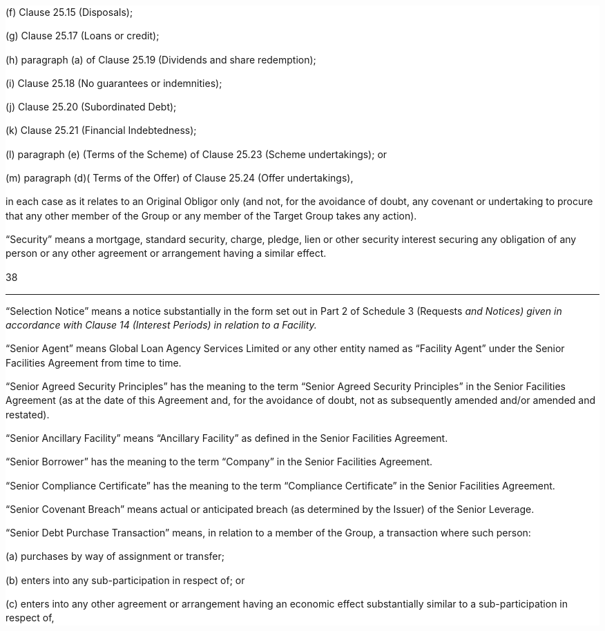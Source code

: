 (f) Clause 25.15 (Disposals);

(g) Clause 25.17 (Loans or credit);

(h) paragraph (a) of Clause 25.19 (Dividends and share redemption);

(i) Clause 25.18 (No guarantees or indemnities);

(j) Clause 25.20 (Subordinated Debt);

(k) Clause 25.21 (Financial Indebtedness);

(l) paragraph (e) (Terms of the Scheme) of Clause 25.23 (Scheme undertakings); or

(m) paragraph (d)( Terms of the Offer) of Clause 25.24 (Offer undertakings),

in each case as it relates to an Original Obligor only (and not, for the avoidance of doubt, any covenant
or undertaking to procure that any other member of the Group or any member of the Target Group
takes any action).

“Security” means a mortgage, standard security, charge, pledge, lien or other security interest securing
any obligation of any person or any other agreement or arrangement having a similar effect.

38


-----

“Selection Notice” means a notice substantially in the form set out in Part 2 of Schedule 3 (Requests
_and Notices) given in accordance with Clause 14 (Interest Periods) in relation to a Facility._

“Senior Agent” means Global Loan Agency Services Limited or any other entity named as “Facility
Agent” under the Senior Facilities Agreement from time to time.

“Senior Agreed Security Principles” has the meaning to the term “Senior Agreed Security
Principles” in the Senior Facilities Agreement (as at the date of this Agreement and, for the avoidance
of doubt, not as subsequently amended and/or amended and restated).

“Senior Ancillary Facility” means “Ancillary Facility” as defined in the Senior Facilities Agreement.

“Senior Borrower” has the meaning to the term “Company” in the Senior Facilities Agreement.

“Senior Compliance Certificate” has the meaning to the term “Compliance Certificate” in the Senior
Facilities Agreement.

“Senior Covenant Breach” means actual or anticipated breach (as determined by the Issuer) of the
Senior Leverage.

“Senior Debt Purchase Transaction” means, in relation to a member of the Group, a transaction
where such person:

(a) purchases by way of assignment or transfer;

(b) enters into any sub-participation in respect of; or

(c) enters into any other agreement or arrangement having an economic effect substantially
similar to a sub-participation in respect of,
